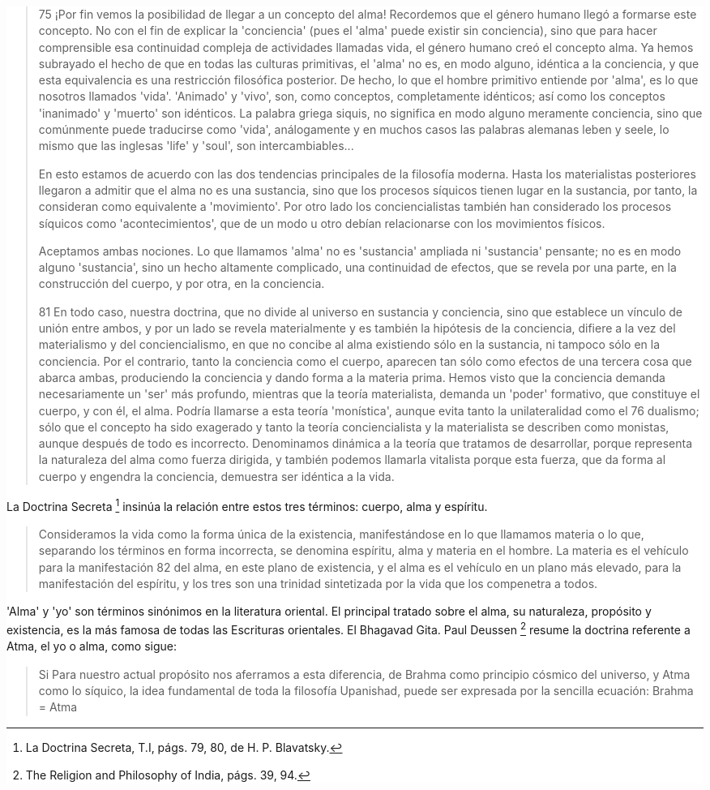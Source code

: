 > <pin lang="es">75</pin> ¡Por fin vemos la posibilidad de llegar a un concepto del alma! Recordemos que el género humano llegó a formarse este concepto. No con el fin de explicar la 'conciencia' (pues el 'alma' puede existir sin conciencia), sino que para hacer comprensible esa continuidad compleja de actividades llamadas vida, el género humano creó el concepto alma. Ya hemos subrayado el hecho de que en todas las culturas primitivas, el 'alma' no es, en modo alguno, idéntica a la conciencia, y que esta equivalencia es una restricción filosófica posterior. De hecho, lo que el hombre primitivo entiende por 'alma', es lo que nosotros llamados 'vida'. 'Animado' y 'vivo', son, como conceptos, completamente idénticos; así como los conceptos 'inanimado' y 'muerto' son idénticos. La palabra griega siquis, no significa en modo alguno meramente conciencia, sino que comúnmente puede traducirse como 'vida', análogamente y en muchos casos las palabras alemanas leben y seele, lo mismo que las inglesas 'life' y 'soul', son intercambiables...
>
> En esto estamos de acuerdo con las dos tendencias principales de la filosofía moderna. Hasta los materialistas posteriores llegaron a admitir que el alma no es una sustancia, sino que los procesos síquicos tienen lugar en la sustancia, por tanto, la consideran como equivalente a 'movimiento'. Por otro lado los conciencialistas también han considerado los procesos síquicos como 'acontecimientos', que de un modo u otro debían relacionarse con los movimientos físicos.
>
> Aceptamos ambas nociones. Lo que llamamos 'alma' no es 'sustancia' ampliada ni 'sustancia' pensante; no es en modo alguno 'sustancia', sino un hecho altamente complicado, una continuidad de efectos, que se revela por una parte, en la construcción del cuerpo, y por otra, en la conciencia.
>
> <pin lang="en">81</pin> En todo caso, nuestra doctrina, que no divide al universo en sustancia y conciencia, sino que establece un vínculo de unión entre ambos, y por un lado se revela materialmente y es también la hipótesis de la conciencia, difiere a la vez del materialismo y del conciencialismo, en que no concibe al alma existiendo sólo en la sustancia, ni tampoco sólo en la conciencia. Por el contrario, tanto la conciencia como el cuerpo, aparecen tan sólo como efectos de una tercera cosa que abarca ambas, produciendo la conciencia y dando forma a la materia prima. Hemos visto que la conciencia demanda necesariamente un 'ser' más profundo, mientras que la teoría materialista, demanda un 'poder' formativo, que constituye el cuerpo, y con él, el alma. Podría llamarse a esta teoría 'monística', aunque evita tanto la unilateralidad como el <pin lang="es">76</pin> dualismo; sólo que el concepto ha sido exagerado y tanto la teoría conciencialista y la materialista se describen como monistas, aunque después de todo es incorrecto. Denominamos dinámica a la teoría que tratamos de desarrollar, porque representa la naturaleza del alma como fuerza dirigida, y también podemos llamarla vitalista porque esta fuerza, que da forma al cuerpo y engendra la conciencia, demuestra ser idéntica a la vida.

La Doctrina Secreta [^9] insinúa la relación entre estos tres términos: cuerpo, alma y espíritu.

> Consideramos la vida como la forma única de la existencia, manifestándose en lo que llamamos materia o lo que, separando los términos en forma incorrecta, se denomina espíritu, alma y materia en el hombre. La materia es el vehículo para la manifestación <pin lang="en">82</pin> del alma, en este plano de existencia, y el alma es el vehículo en un plano más elevado, para la manifestación del espíritu, y los tres son una trinidad sintetizada por la vida que los compenetra a todos.

'Alma' y 'yo' son términos sinónimos en la literatura oriental. El principal tratado sobre el alma, su naturaleza, propósito y existencia, es la más famosa de todas las Escrituras orientales. El Bhagavad Gita. Paul Deussen [^10] resume la doctrina referente a Atma, el yo o alma, como sigue:

> Si Para nuestro actual propósito nos aferramos a esta diferencia, de Brahma como principio cósmico del universo, y Atma como lo síquico, la idea fundamental de toda la filosofía Upanishad, puede ser expresada por la sencilla ecuación: Brahma = Atma


[^1]: Mysteries of the Soul, pág. 24.
[^2]: Religion, págs. 172, 128.
[^3]: Webster's Dictionary, Edición 1923.
[^4]: In Search of the Soul, T. I, págs. 53, 54.
[^5]: Ídem, pág. 35.
[^6]: Ídem, pág. 88.
[^7]: Ídem, pág. 169.
[^8]: Mysteries of the Soul, págs. 40, 41, 42.
[^9]: La Doctrina Secreta, T.I, págs. 79, 80, de H. P. Blavatsky.
[^10]: The Religion and Philosophy of India, págs. 39, 94.
[^11]: Indian Philosophy, T. II, págs. 279, 283, 284, 285, de Radhakrishan S.
[^12]: Las Fuerzas Sutiles de la Naturaleza, citado del Prashnopanishad, por Rama Prasad, pág. 106.
[^13]: In Search of the Soul, T. I, pág. 97.
[^14]: Ídem, pág. 119
[^15]: Ídem, pág. 129.
[^16]: Ídem, pág. 132
[^17]: Ídem, T. I, pág. 186, de Bernard Hollander.
[^18]: In Search of the Soul, pág. 190
[^19]: Las conjeturas de estos diversos escritores fueron extraídas de la citada obra del Dr. Hollander.
[^20]: A Death in the Desert.